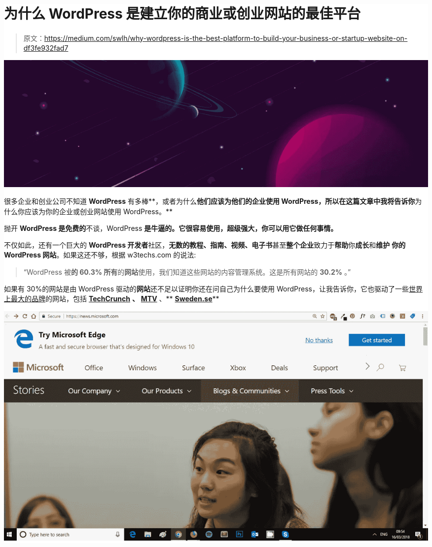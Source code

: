 # 为什么 WordPress 是建立你的商业或创业网站的最佳平台

> 原文：<https://medium.com/swlh/why-wordpress-is-the-best-platform-to-build-your-business-or-startup-website-on-df3fe932fad7>

![](img/c173a0c459f5828cbef9e4717aa04b8d.png)

很多企业和创业公司不知道 **WordPress** 有多棒**，或者为什么**他们应该为他们的企业使用 WordPress，所以在这篇文章中我将告诉你**为什么你应该为你的企业或创业网站使用 WordPress。**

抛开 **WordPress 是免费的**不谈，WordPress **是牛逼的。它很容易使用，超级强大，你可以用它做任何事情。**

不仅如此，还有一个巨大的 **WordPress 开发者**社区，**无数的教程、指南、视频、电子书**甚至**整个企业**致力于**帮助**你**成长**和**维护** **你的 WordPress 网站**。如果这还不够，根据 w3techs.com 的说法:

> “WordPress 被**的 **60.3%** 所有**的**网站**使用，我们知道这些网站的内容管理系统。这是所有网站的 **30.2%** 。”

如果有 30%的网站是由 WordPress 驱动的**网站**还不足以证明你还在问自己为什么要使用 WordPress，让我告诉你，它也驱动了一些[世界上最大的品牌](http://www.wpbeginner.com/showcase/40-most-notable-big-name-brands-that-are-using-wordpress/)的网站，包括 [**TechCrunch**](https://techcrunch.com/) **、** [**MTV**](http://www.mtv.com/news/) 、** [**Sweden.se**](https://sweden.se/)**

![](img/00010ea71a617d67e6d6318d746adf5d.png)
